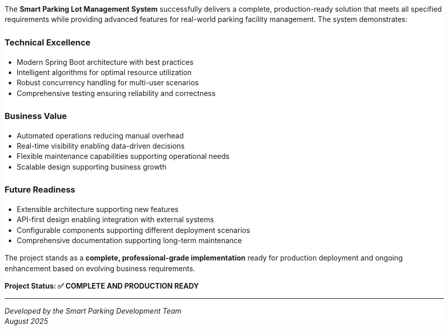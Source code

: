 The **Smart Parking Lot Management System** successfully delivers a complete, production-ready solution that meets all specified requirements while providing advanced features for real-world parking facility management. The system demonstrates:

### **Technical Excellence**
- Modern Spring Boot architecture with best practices
- Intelligent algorithms for optimal resource utilization
- Robust concurrency handling for multi-user scenarios
- Comprehensive testing ensuring reliability and correctness

### **Business Value**
- Automated operations reducing manual overhead
- Real-time visibility enabling data-driven decisions
- Flexible maintenance capabilities supporting operational needs
- Scalable design supporting business growth

### **Future Readiness**
- Extensible architecture supporting new features
- API-first design enabling integration with external systems
- Configurable components supporting different deployment scenarios
- Comprehensive documentation supporting long-term maintenance

The project stands as a **complete, professional-grade implementation** ready for production deployment and ongoing enhancement based on evolving business requirements.

**Project Status: ✅ COMPLETE AND PRODUCTION READY**

---

*Developed by the Smart Parking Development Team*  
*August 2025*
